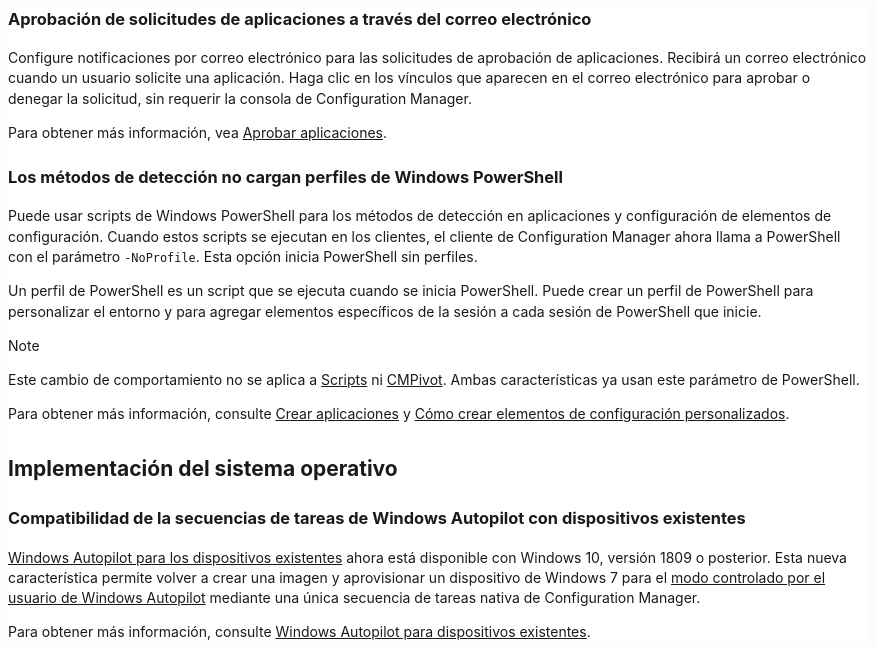 ### <a name="approve-application-requests-via-email"></a>Aprobación de solicitudes de aplicaciones a través del correo electrónico


Configure notificaciones por correo electrónico para las solicitudes de aprobación de aplicaciones. Recibirá un correo electrónico cuando un usuario solicite una aplicación. Haga clic en los vínculos que aparecen en el correo electrónico para aprobar o denegar la solicitud, sin requerir la consola de Configuration Manager.

Para obtener más información, vea [Aprobar aplicaciones](../../../apps/deploy-use/app-approval.md).


### <a name="detection-methods-dont-load-windows-powershell-profiles"></a>Los métodos de detección no cargan perfiles de Windows PowerShell


Puede usar scripts de Windows PowerShell para los métodos de detección en aplicaciones y configuración de elementos de configuración. Cuando estos scripts se ejecutan en los clientes, el cliente de Configuration Manager ahora llama a PowerShell con el parámetro `-NoProfile`. Esta opción inicia PowerShell sin perfiles.

Un perfil de PowerShell es un script que se ejecuta cuando se inicia PowerShell. Puede crear un perfil de PowerShell para personalizar el entorno y para agregar elementos específicos de la sesión a cada sesión de PowerShell que inicie.

> [!Note]  
> Este cambio de comportamiento no se aplica a [Scripts](../../../apps/deploy-use/create-deploy-scripts.md) ni [CMPivot](../../servers/manage/cmpivot.md). Ambas características ya usan este parámetro de PowerShell.  

Para obtener más información, consulte [Crear aplicaciones](../../../apps/deploy-use/create-applications.md) y [Cómo crear elementos de configuración personalizados](../../../compliance/deploy-use/create-custom-configuration-items-for-windows-desktop-and-server-computers-managed-with-the-client.md).



## <a name="os-deployment"></a><a name="bkmk_osd"></a> Implementación del sistema operativo

### <a name="task-sequence-support-of-windows-autopilot-for-existing-devices"></a>Compatibilidad de la secuencias de tareas de Windows Autopilot con dispositivos existentes


[Windows Autopilot para los dispositivos existentes](https://techcommunity.microsoft.com/t5/Windows-IT-Pro-Blog/New-Windows-Autopilot-capabilities-and-expanded-partner-support/ba-p/260430) ahora está disponible con Windows 10, versión 1809 o posterior. Esta nueva característica permite volver a crear una imagen y aprovisionar un dispositivo de Windows 7 para el [modo controlado por el usuario de Windows Autopilot](https://docs.microsoft.com/windows/deployment/windows-autopilot/user-driven) mediante una única secuencia de tareas nativa de Configuration Manager.

Para obtener más información, consulte [Windows Autopilot para dispositivos existentes](../../../osd/deploy-use/windows-autopilot-for-existing-devices.md).
